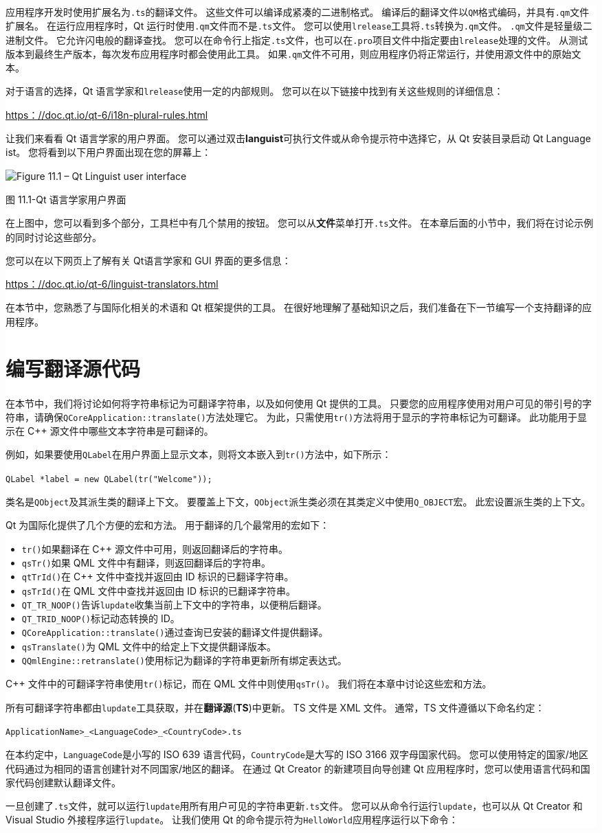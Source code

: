 应用程序开发时使用扩展名为`.ts`的翻译文件。 这些文件可以编译成紧凑的二进制格式。 编译后的翻译文件以`QM`格式编码，并具有`.qm`文件扩展名。 在运行应用程序时，Qt 运行时使用`.qm`文件而不是`.ts`文件。 您可以使用`lrelease`工具将`.ts`转换为`.qm`文件。 `.qm`文件是轻量级二进制文件。 它允许闪电般的翻译查找。 您可以在命令行上指定`.ts`文件，也可以在`.pro`项目文件中指定要由`lrelease`处理的文件。 从测试版本到最终生产版本，每次发布应用程序时都会使用此工具。 如果`.qm`文件不可用，则应用程序仍将正常运行，并使用源文件中的原始文本。

对于语言的选择，Qt 语言学家和`lrelease`使用一定的内部规则。 您可以在以下链接中找到有关这些规则的详细信息：

[https：//doc.qt.io/qt-6/i18n-plural-rules.html](https://doc.qt.io/qt-6/i18n-plural-rules.html)

让我们来看看 Qt 语言学家的用户界面。 您可以通过双击**languist**可执行文件或从命令提示符中选择它，从 Qt 安装目录启动 Qt Language ist。 您将看到以下用户界面出现在您的屏幕上：

![Figure 11.1 – Qt Linguist user interface ](Images/Figure_11.1_B16231.jpg)

图 11.1-Qt 语言学家用户界面

在上图中，您可以看到多个部分，工具栏中有几个禁用的按钮。 您可以从**文件**菜单打开`.ts`文件。 在本章后面的小节中，我们将在讨论示例的同时讨论这些部分。

您可以在以下网页上了解有关 Qt语言学家和 GUI 界面的更多信息：

[https：//doc.qt.io/qt-6/linguist-translators.html](https://doc.qt.io/qt-6/linguist-translators.html)

在本节中，您熟悉了与国际化相关的术语和 Qt 框架提供的工具。 在很好地理解了基础知识之后，我们准备在下一节编写一个支持翻译的应用程序。

# 编写翻译源代码

在本节中，我们将讨论如何将字符串标记为可翻译字符串，以及如何使用 Qt 提供的工具。 只要您的应用程序使用对用户可见的带引号的字符串，请确保`QCoreApplication::translate()`方法处理它。 为此，只需使用`tr()`方法将用于显示的字符串标记为可翻译。 此功能用于显示在 C++ 源文件中哪些文本字符串是可翻译的。

例如，如果要使用`QLabel`在用户界面上显示文本，则将文本嵌入到`tr()`方法中，如下所示：

`QLabel *label = new QLabel(tr("Welcome"));`

类名是`QObject`及其派生类的翻译上下文。 要覆盖上下文，`QObject`派生类必须在其类定义中使用`Q_OBJECT`宏。 此宏设置派生类的上下文。

Qt 为国际化提供了几个方便的宏和方法。 用于翻译的几个最常用的宏如下：

*   `tr()`如果翻译在 C++ 源文件中可用，则返回翻译后的字符串。
*   `qsTr()`如果 QML 文件中有翻译，则返回翻译后的字符串。
*   `qtTrId()`在 C++ 文件中查找并返回由 ID 标识的已翻译字符串。
*   `qsTrId()`在 QML 文件中查找并返回由 ID 标识的已翻译字符串。
*   `QT_TR_NOOP()`告诉`lupdate`收集当前上下文中的字符串，以便稍后翻译。
*   `QT_TRID_NOOP()`标记动态转换的 ID。
*   `QCoreApplication::translate()`通过查询已安装的翻译文件提供翻译。
*   `qsTranslate()`为 QML 文件中的给定上下文提供翻译版本。
*   `QQmlEngine::retranslate()`使用标记为翻译的字符串更新所有绑定表达式。

C++ 文件中的可翻译字符串使用`tr()`标记，而在 QML 文件中则使用`qsTr()`。 我们将在本章中讨论这些宏和方法。

所有可翻译字符串都由`lupdate`工具获取，并在**翻译源**(**TS**)中更新。 TS 文件是 XML 文件。 通常，TS 文件遵循以下命名约定：

`ApplicationName>_<LanguageCode>_<CountryCode>.ts`

在本约定中，`LanguageCode`是小写的 ISO 639 语言代码，`CountryCode`是大写的 ISO 3166 双字母国家代码。 您可以使用特定的国家/地区代码通过为相同的语言创建针对不同国家/地区的翻译。 在通过 Qt Creator 的新建项目向导创建 Qt 应用程序时，您可以使用语言代码和国家代码创建默认翻译文件。

一旦创建了`.ts`文件，就可以运行`lupdate`用所有用户可见的字符串更新`.ts`文件。 您可以从命令行运行`lupdate`，也可以从 Qt Creator 和 Visual Studio 外接程序运行`lupdate`。 让我们使用 Qt 的命令提示符为`HelloWorld`应用程序运行以下命令：
